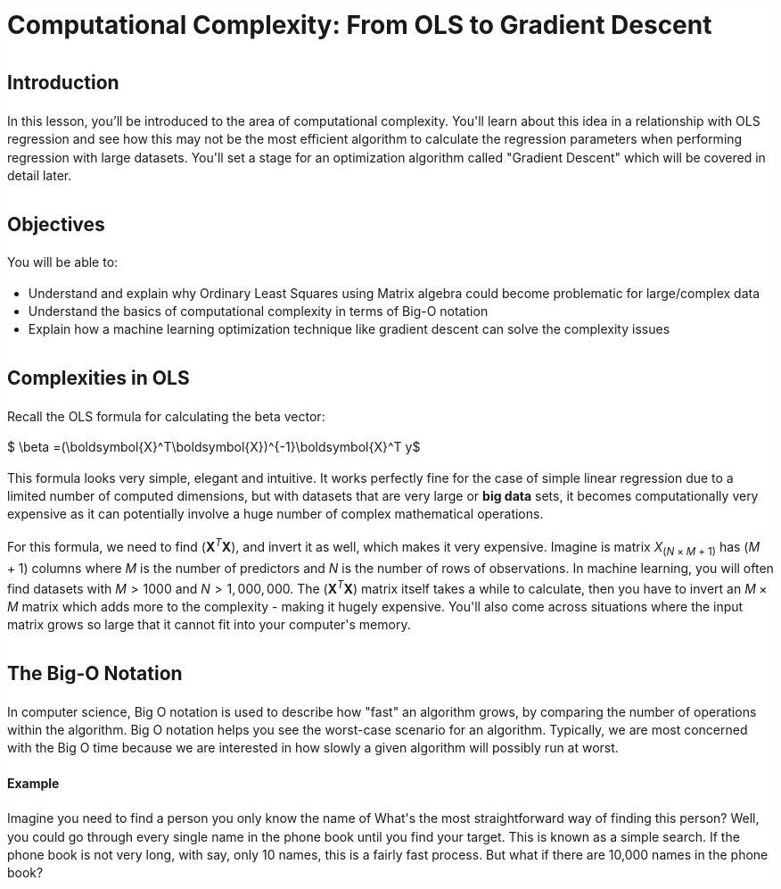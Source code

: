 
# Computational Complexity: From OLS to Gradient Descent

## Introduction

In this lesson, you’ll be introduced to the area of computational complexity. You'll learn about this idea in a relationship with OLS regression and see how this may not be the most efficient algorithm to calculate the regression parameters when performing regression with large datasets. You'll set a stage for an optimization algorithm called "Gradient Descent" which will be covered in detail later. 

## Objectives

You will be able to:

- Understand and explain why Ordinary Least Squares using Matrix algebra could become problematic for large/complex data
- Understand the basics of computational complexity in terms of Big-O notation
- Explain how a machine learning optimization technique like gradient descent can solve the complexity issues 

## Complexities in OLS

Recall the OLS formula for calculating the beta vector:

$ \beta =(\boldsymbol{X}^T\boldsymbol{X})^{-1}\boldsymbol{X}^T y$


This formula looks very simple, elegant and intuitive. It works perfectly fine for the case of simple linear regression due to a limited number of computed dimensions, but with datasets that are very large or **big data** sets, it becomes computationally very expensive as it can potentially involve a huge number of complex mathematical operations.

For this formula, we need to find $(\boldsymbol{X}^T\boldsymbol{X})$, and invert it as well, which makes it very expensive. Imagine is matrix $X_{(N \times M+1)}$ has $(M+1)$ columns where $M$ is the number of predictors and $N$ is the number of rows of observations. In machine learning, you will often find datasets with $M >1000$ and $N > 1,000,000$. The $(\boldsymbol{X}^T\boldsymbol{X})$ matrix itself takes a while to calculate, then you have to invert an $M×M$ matrix which adds more to the complexity - making it hugely expensive. You'll also come across situations where the input matrix grows so large that it cannot fit into your computer's memory. 

## The Big-O Notation

In computer science, Big O notation is used to describe how "fast" an algorithm grows, by comparing the number of operations within the algorithm. Big O notation helps you see the worst-case scenario for an algorithm. Typically, we are most concerned with the Big O time because we are interested in how slowly a given algorithm will possibly run at worst.

#### Example
Imagine you need to find a person you only know the name of What's the most straightforward way of finding this person? Well, you could go through every single name in the phone book until you find your target. This is known as a simple search. If the phone book is not very long, with say, only 10 names, this is a fairly fast process. But what if there are 10,000 names in the phone book?
